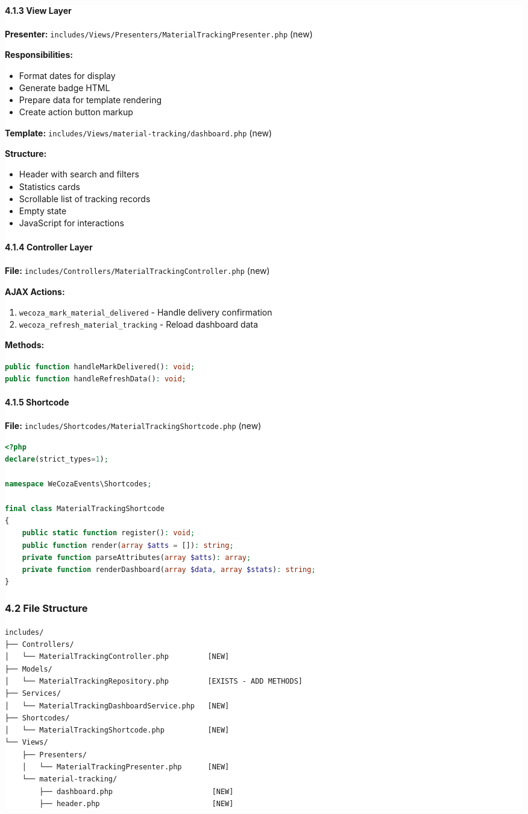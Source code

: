 #### 4.1.3 View Layer

**Presenter:** `includes/Views/Presenters/MaterialTrackingPresenter.php` (new)

**Responsibilities:**
- Format dates for display
- Generate badge HTML
- Prepare data for template rendering
- Create action button markup

**Template:** `includes/Views/material-tracking/dashboard.php` (new)

**Structure:**
- Header with search and filters
- Statistics cards
- Scrollable list of tracking records
- Empty state
- JavaScript for interactions

#### 4.1.4 Controller Layer
**File:** `includes/Controllers/MaterialTrackingController.php` (new)

**AJAX Actions:**
1. `wecoza_mark_material_delivered` - Handle delivery confirmation
2. `wecoza_refresh_material_tracking` - Reload dashboard data

**Methods:**
```php
public function handleMarkDelivered(): void;
public function handleRefreshData(): void;
```

#### 4.1.5 Shortcode
**File:** `includes/Shortcodes/MaterialTrackingShortcode.php` (new)

```php
<?php
declare(strict_types=1);

namespace WeCozaEvents\Shortcodes;

final class MaterialTrackingShortcode
{
    public static function register(): void;
    public function render(array $atts = []): string;
    private function parseAttributes(array $atts): array;
    private function renderDashboard(array $data, array $stats): string;
}
```

### 4.2 File Structure

```
includes/
├── Controllers/
│   └── MaterialTrackingController.php         [NEW]
├── Models/
│   └── MaterialTrackingRepository.php         [EXISTS - ADD METHODS]
├── Services/
│   └── MaterialTrackingDashboardService.php   [NEW]
├── Shortcodes/
│   └── MaterialTrackingShortcode.php          [NEW]
└── Views/
    ├── Presenters/
    │   └── MaterialTrackingPresenter.php      [NEW]
    └── material-tracking/
        ├── dashboard.php                       [NEW]
        ├── header.php                          [NEW]
```